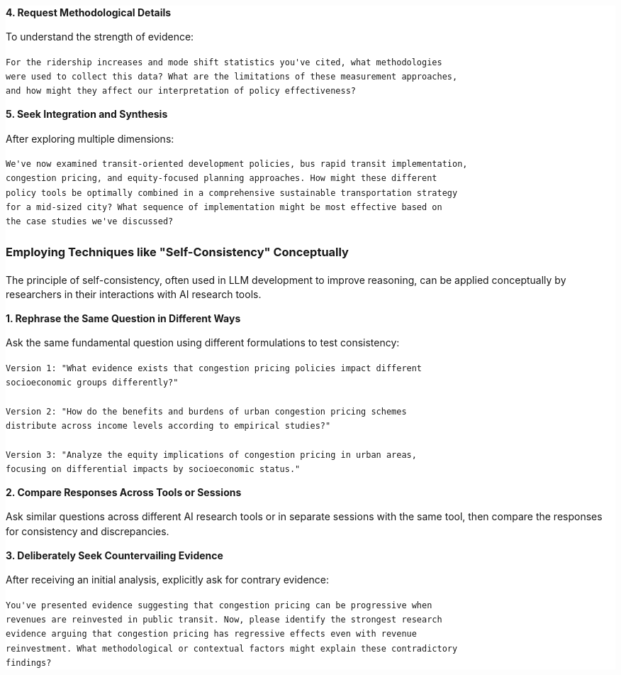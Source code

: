 **4. Request Methodological Details**

To understand the strength of evidence:

```
For the ridership increases and mode shift statistics you've cited, what methodologies 
were used to collect this data? What are the limitations of these measurement approaches, 
and how might they affect our interpretation of policy effectiveness?
```

**5. Seek Integration and Synthesis**

After exploring multiple dimensions:

```
We've now examined transit-oriented development policies, bus rapid transit implementation, 
congestion pricing, and equity-focused planning approaches. How might these different 
policy tools be optimally combined in a comprehensive sustainable transportation strategy 
for a mid-sized city? What sequence of implementation might be most effective based on 
the case studies we've discussed?
```

### Employing Techniques like "Self-Consistency" Conceptually

The principle of self-consistency, often used in LLM development to improve reasoning, can be applied conceptually by researchers in their interactions with AI research tools.

**1. Rephrase the Same Question in Different Ways**

Ask the same fundamental question using different formulations to test consistency:

```
Version 1: "What evidence exists that congestion pricing policies impact different 
socioeconomic groups differently?"

Version 2: "How do the benefits and burdens of urban congestion pricing schemes 
distribute across income levels according to empirical studies?"

Version 3: "Analyze the equity implications of congestion pricing in urban areas, 
focusing on differential impacts by socioeconomic status."
```

**2. Compare Responses Across Tools or Sessions**

Ask similar questions across different AI research tools or in separate sessions with the same tool, then compare the responses for consistency and discrepancies.

**3. Deliberately Seek Countervailing Evidence**

After receiving an initial analysis, explicitly ask for contrary evidence:

```
You've presented evidence suggesting that congestion pricing can be progressive when 
revenues are reinvested in public transit. Now, please identify the strongest research 
evidence arguing that congestion pricing has regressive effects even with revenue 
reinvestment. What methodological or contextual factors might explain these contradictory 
findings?
```
